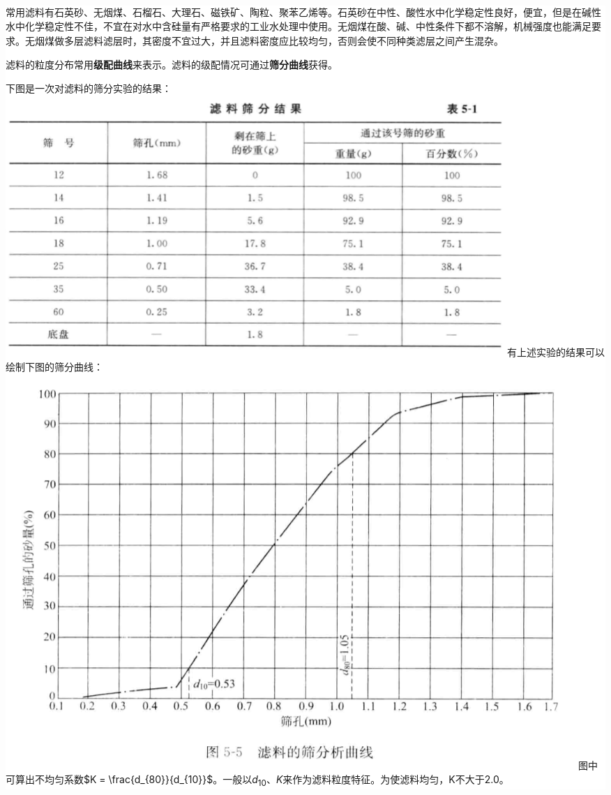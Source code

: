 常用滤料有石英砂、无烟煤、石榴石、大理石、磁铁矿、陶粒、聚苯乙烯等。石英砂在中性、酸性水中化学稳定性良好，便宜，但是在碱性水中化学稳定性不佳，不宜在对水中含硅量有严格要求的工业水处理中使用。无烟煤在酸、碱、中性条件下都不溶解，机械强度也能满足要求。无烟煤做多层滤料滤层时，其密度不宜过大，并且滤料密度应比较均匀，否则会使不同种类滤层之间产生混杂。

滤料的粒度分布常用**级配曲线**来表示。滤料的级配情况可通过**筛分曲线**获得。

下图是一次对滤料的筛分实验的结果：
![](tu/b5-1.png)
有上述实验的结果可以绘制下图的筛分曲线：
![](tu/t5-5.png)
图中可算出不均匀系数$K = \frac{d_{80}}{d_{10}}$。一般以$d_{10}、K$来作为滤料粒度特征。为使滤料均匀，K不大于2.0。
